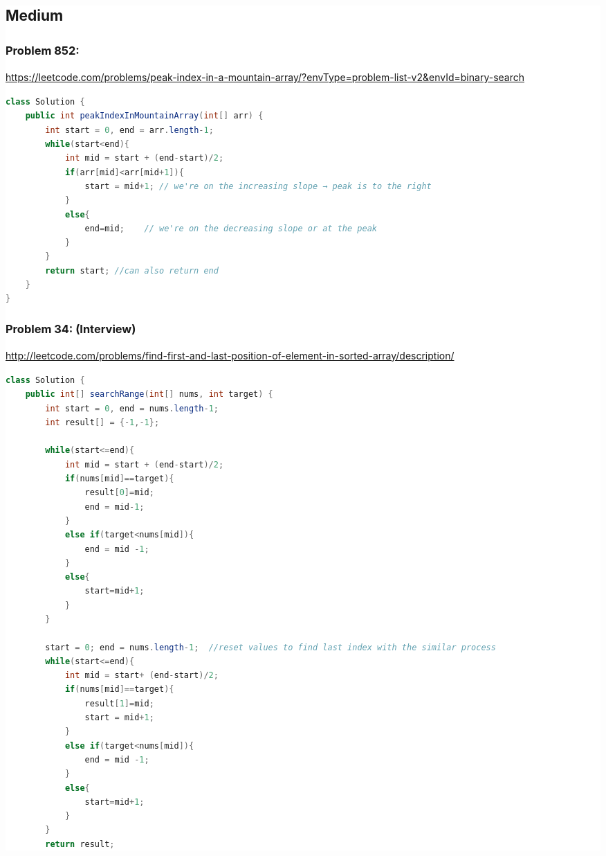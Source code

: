 
## Medium 
### Problem 852:
https://leetcode.com/problems/peak-index-in-a-mountain-array/?envType=problem-list-v2&envId=binary-search

```java
class Solution {
    public int peakIndexInMountainArray(int[] arr) {
        int start = 0, end = arr.length-1;
        while(start<end){
            int mid = start + (end-start)/2;
            if(arr[mid]<arr[mid+1]){
                start = mid+1; // we're on the increasing slope → peak is to the right
            }
            else{
                end=mid;    // we're on the decreasing slope or at the peak
            }
        }
        return start; //can also return end
    }
}
```

### Problem 34: (Interview)
http://leetcode.com/problems/find-first-and-last-position-of-element-in-sorted-array/description/

```java
class Solution {
    public int[] searchRange(int[] nums, int target) {
        int start = 0, end = nums.length-1;
        int result[] = {-1,-1};
        
        while(start<=end){
            int mid = start + (end-start)/2;
            if(nums[mid]==target){
                result[0]=mid;
                end = mid-1;
            }
			else if(target<nums[mid]){
				end = mid -1;
			}
			else{
				start=mid+1;
			}            
        }

        start = 0; end = nums.length-1;  //reset values to find last index with the similar process   
        while(start<=end){
            int mid = start+ (end-start)/2;
            if(nums[mid]==target){
                result[1]=mid;
                start = mid+1;
            }
			else if(target<nums[mid]){
				end = mid -1;
			}
			else{
				start=mid+1;
			}                    
        }
        return result;
```